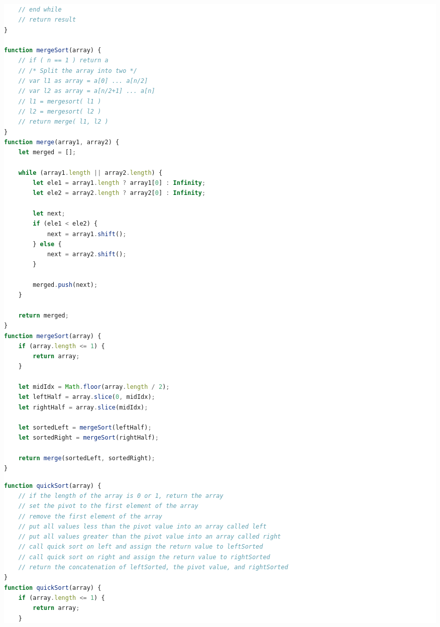```js
    // end while
    // return result
}

function mergeSort(array) {
    // if ( n == 1 ) return a
    // /* Split the array into two */
    // var l1 as array = a[0] ... a[n/2]
    // var l2 as array = a[n/2+1] ... a[n]
    // l1 = mergesort( l1 )
    // l2 = mergesort( l2 )
    // return merge( l1, l2 )
}
function merge(array1, array2) {
    let merged = [];

    while (array1.length || array2.length) {
        let ele1 = array1.length ? array1[0] : Infinity;
        let ele2 = array2.length ? array2[0] : Infinity;

        let next;
        if (ele1 < ele2) {
            next = array1.shift();
        } else {
            next = array2.shift();
        }

        merged.push(next);
    }

    return merged;
}
function mergeSort(array) {
    if (array.length <= 1) {
        return array;
    }

    let midIdx = Math.floor(array.length / 2);
    let leftHalf = array.slice(0, midIdx);
    let rightHalf = array.slice(midIdx);

    let sortedLeft = mergeSort(leftHalf);
    let sortedRight = mergeSort(rightHalf);

    return merge(sortedLeft, sortedRight);
}
```

```js
function quickSort(array) {
    // if the length of the array is 0 or 1, return the array
    // set the pivot to the first element of the array
    // remove the first element of the array
    // put all values less than the pivot value into an array called left
    // put all values greater than the pivot value into an array called right
    // call quick sort on left and assign the return value to leftSorted
    // call quick sort on right and assign the return value to rightSorted
    // return the concatenation of leftSorted, the pivot value, and rightSorted
}
function quickSort(array) {
    if (array.length <= 1) {
        return array;
    }

```